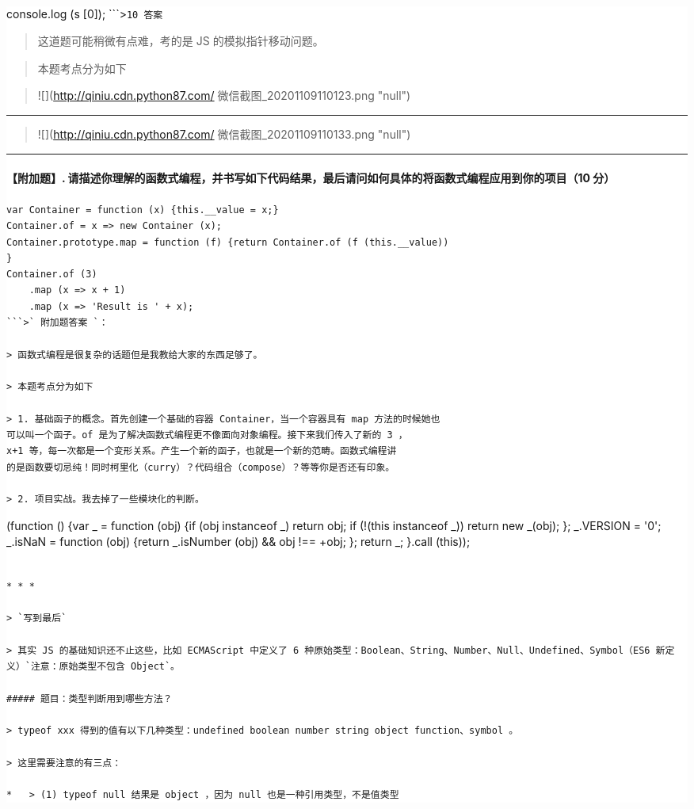 console.log (s [0]);
```>`10 答案 `

> 这道题可能稍微有点难，考的是 JS 的模拟指针移动问题。

> 本题考点分为如下

> ![](http://qiniu.cdn.python87.com/ 微信截图_20201109110123.png "null")

* * *

> ![](http://qiniu.cdn.python87.com/ 微信截图_20201109110133.png "null")

* * *

#### 【附加题】. 请描述你理解的函数式编程，并书写如下代码结果，最后请问如何具体的将函数式编程应用到你的项目（10 分）

```
var Container = function (x) {this.__value = x;}
Container.of = x => new Container (x);
Container.prototype.map = function (f) {return Container.of (f (this.__value))
}
Container.of (3)
    .map (x => x + 1)
    .map (x => 'Result is ' + x);
```>` 附加题答案 `：

> 函数式编程是很复杂的话题但是我教给大家的东西足够了。

> 本题考点分为如下

> 1. 基础函子的概念。首先创建一个基础的容器 Container，当一个容器具有 map 方法的时候她也  
可以叫一个函子。of 是为了解决函数式编程更不像面向对象编程。接下来我们传入了新的 3 ，  
x+1 等，每一次都是一个变形关系。产生一个新的函子，也就是一个新的范畴。函数式编程讲  
的是函数要切忌纯！同时柯里化（curry）？代码组合（compose）？等等你是否还有印象。

> 2. 项目实战。我去掉了一些模块化的判断。

```
(function () {var _ = function (obj) {if (obj instanceof _) return obj;
        if (!(this instanceof _)) return new _(obj);
    };
    _.VERSION = '0';
    _.isNaN = function (obj) {return _.isNumber (obj) && obj !== +obj;
    };
    return _;
}.call (this));
```

* * *

> `写到最后`

> 其实 JS 的基础知识还不止这些，比如 ECMAScript 中定义了 6 种原始类型：Boolean、String、Number、Null、Undefined、Symbol（ES6 新定义）`注意：原始类型不包含 Object`。

##### 题目：类型判断用到哪些方法？

> typeof xxx 得到的值有以下几种类型：undefined boolean number string object function、symbol 。

> 这里需要注意的有三点：

*   > (1) typeof null 结果是 object ，因为 null 也是一种引用类型，不是值类型

```